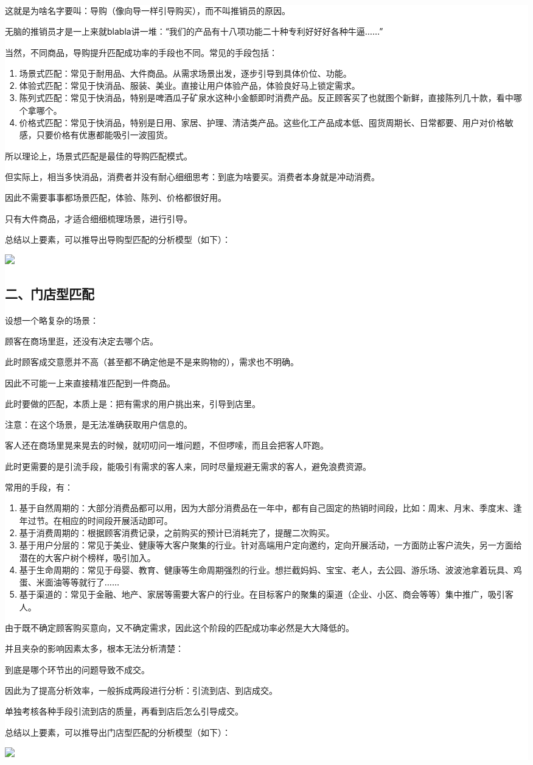 这就是为啥名字要叫：导购（像向导一样引导购买），而不叫推销员的原因。

无脑的推销员才是一上来就blabla讲一堆：“我们的产品有十八项功能二十种专利好好好各种牛逼……”

当然，不同商品，导购提升匹配成功率的手段也不同。常见的手段包括：

1.  场景式匹配：常见于耐用品、大件商品。从需求场景出发，逐步引导到具体价位、功能。
2.  体验式匹配：常见于快消品、服装、美业。直接让用户体验产品，体验良好马上锁定需求。
3.  陈列式匹配：常见于快消品，特别是啤酒瓜子矿泉水这种小金额即时消费产品。反正顾客买了也就图个新鲜，直接陈列几十款，看中哪个拿哪个。
4.  价格式匹配：常见于快消品，特别是日用、家居、护理、清洁类产品。这些化工产品成本低、囤货周期长、日常都要、用户对价格敏感，只要价格有优惠都能吸引一波囤货。

所以理论上，场景式匹配是最佳的导购匹配模式。

但实际上，相当多快消品，消费者并没有耐心细细思考：到底为啥要买。消费者本身就是冲动消费。

因此不需要事事都场景匹配，体验、陈列、价格都很好用。

只有大件商品，才适合细细梳理场景，进行引导。

总结以上要素，可以推导出导购型匹配的分析模型（如下）：

![](https://image.yunyingpai.com/wp/2022/01/dwsoXXy9Ag6vCL22iFYr.png)

## 二、门店型匹配

设想一个略复杂的场景：

顾客在商场里逛，还没有决定去哪个店。

此时顾客成交意愿并不高（甚至都不确定他是不是来购物的），需求也不明确。

因此不可能一上来直接精准匹配到一件商品。

此时要做的匹配，本质上是：把有需求的用户挑出来，引导到店里。

注意：在这个场景，是无法准确获取用户信息的。

客人还在商场里晃来晃去的时候，就叨叨问一堆问题，不但啰嗦，而且会把客人吓跑。

此时更需要的是引流手段，能吸引有需求的客人来，同时尽量规避无需求的客人，避免浪费资源。

常用的手段，有：

1.  基于自然周期的：大部分消费品都可以用，因为大部分消费品在一年中，都有自己固定的热销时间段，比如：周末、月末、季度末、逢年过节。在相应的时间段开展活动即可。
2.  基于消费周期的：根据顾客消费记录，之前购买的预计已消耗完了，提醒二次购买。
3.  基于用户分层的：常见于美业、健康等大客户聚集的行业。针对高端用户定向邀约，定向开展活动，一方面防止客户流失，另一方面给潜在的大客户树个榜样，吸引加入。
4.  基于生命周期的：常见于母婴、教育、健康等生命周期强烈的行业。想拦截妈妈、宝宝、老人，去公园、游乐场、波波池拿着玩具、鸡蛋、米面油等等就行了……
5.  基于渠道的：常见于金融、地产、家居等需要大客户的行业。在目标客户的聚集的渠道（企业、小区、商会等等）集中推广，吸引客人。

由于既不确定顾客购买意向，又不确定需求，因此这个阶段的匹配成功率必然是大大降低的。

并且夹杂的影响因素太多，根本无法分析清楚：

到底是哪个环节出的问题导致不成交。

因此为了提高分析效率，一般拆成两段进行分析：引流到店、到店成交。

单独考核各种手段引流到店的质量，再看到店后怎么引导成交。

总结以上要素，可以推导出门店型匹配的分析模型（如下）：

![](https://image.yunyingpai.com/wp/2022/01/Z1s6HBSrBnaHBJQm3OOa.png)
